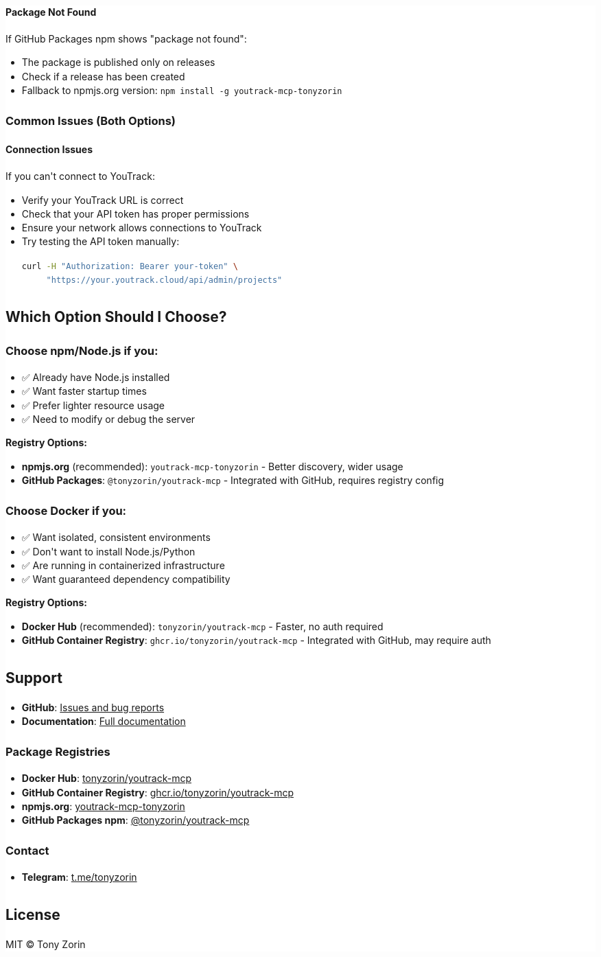 #### Package Not Found
If GitHub Packages npm shows "package not found":
- The package is published only on releases
- Check if a release has been created
- Fallback to npmjs.org version: `npm install -g youtrack-mcp-tonyzorin`

### Common Issues (Both Options)

#### Connection Issues
If you can't connect to YouTrack:

- Verify your YouTrack URL is correct
- Check that your API token has proper permissions
- Ensure your network allows connections to YouTrack
- Try testing the API token manually:
  ```bash
  curl -H "Authorization: Bearer your-token" \
       "https://your.youtrack.cloud/api/admin/projects"
  ```

## Which Option Should I Choose?

### Choose **npm/Node.js** if you:
- ✅ Already have Node.js installed
- ✅ Want faster startup times
- ✅ Prefer lighter resource usage
- ✅ Need to modify or debug the server

**Registry Options:**
- **npmjs.org** (recommended): `youtrack-mcp-tonyzorin` - Better discovery, wider usage
- **GitHub Packages**: `@tonyzorin/youtrack-mcp` - Integrated with GitHub, requires registry config

### Choose **Docker** if you:
- ✅ Want isolated, consistent environments
- ✅ Don't want to install Node.js/Python
- ✅ Are running in containerized infrastructure
- ✅ Want guaranteed dependency compatibility

**Registry Options:**
- **Docker Hub** (recommended): `tonyzorin/youtrack-mcp` - Faster, no auth required
- **GitHub Container Registry**: `ghcr.io/tonyzorin/youtrack-mcp` - Integrated with GitHub, may require auth

## Support

- **GitHub**: [Issues and bug reports](https://github.com/tonyzorin/youtrack-mcp/issues)
- **Documentation**: [Full documentation](https://github.com/tonyzorin/youtrack-mcp)

### Package Registries
- **Docker Hub**: [tonyzorin/youtrack-mcp](https://hub.docker.com/r/tonyzorin/youtrack-mcp)
- **GitHub Container Registry**: [ghcr.io/tonyzorin/youtrack-mcp](https://github.com/tonyzorin/youtrack-mcp/pkgs/container/youtrack-mcp)
- **npmjs.org**: [youtrack-mcp-tonyzorin](https://www.npmjs.com/package/youtrack-mcp-tonyzorin)
- **GitHub Packages npm**: [@tonyzorin/youtrack-mcp](https://github.com/tonyzorin/youtrack-mcp/pkgs/npm/%40tonyzorin%2Fyoutrack-mcp)

### Contact
- **Telegram**: [t.me/tonyzorin](https://t.me/tonyzorin)

## License

MIT © Tony Zorin 